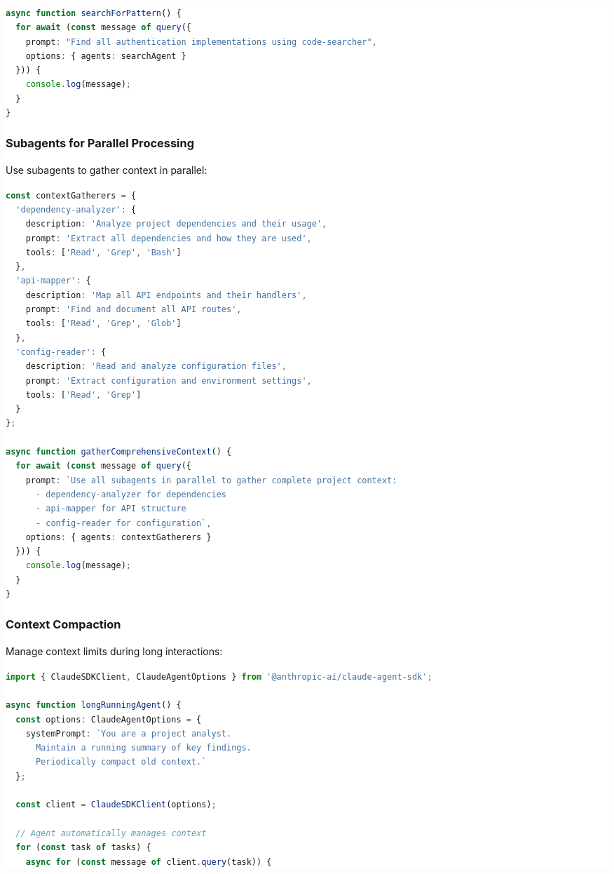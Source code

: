 ```typescript
async function searchForPattern() {
  for await (const message of query({
    prompt: "Find all authentication implementations using code-searcher",
    options: { agents: searchAgent }
  })) {
    console.log(message);
  }
}
```

### Subagents for Parallel Processing

Use subagents to gather context in parallel:

```typescript
const contextGatherers = {
  'dependency-analyzer': {
    description: 'Analyze project dependencies and their usage',
    prompt: 'Extract all dependencies and how they are used',
    tools: ['Read', 'Grep', 'Bash']
  },
  'api-mapper': {
    description: 'Map all API endpoints and their handlers',
    prompt: 'Find and document all API routes',
    tools: ['Read', 'Grep', 'Glob']
  },
  'config-reader': {
    description: 'Read and analyze configuration files',
    prompt: 'Extract configuration and environment settings',
    tools: ['Read', 'Grep']
  }
};

async function gatherComprehensiveContext() {
  for await (const message of query({
    prompt: `Use all subagents in parallel to gather complete project context:
      - dependency-analyzer for dependencies
      - api-mapper for API structure
      - config-reader for configuration`,
    options: { agents: contextGatherers }
  })) {
    console.log(message);
  }
}
```

### Context Compaction

Manage context limits during long interactions:

```typescript
import { ClaudeSDKClient, ClaudeAgentOptions } from '@anthropic-ai/claude-agent-sdk';

async function longRunningAgent() {
  const options: ClaudeAgentOptions = {
    systemPrompt: `You are a project analyst.
      Maintain a running summary of key findings.
      Periodically compact old context.`
  };

  const client = ClaudeSDKClient(options);

  // Agent automatically manages context
  for (const task of tasks) {
    async for (const message of client.query(task)) {
```